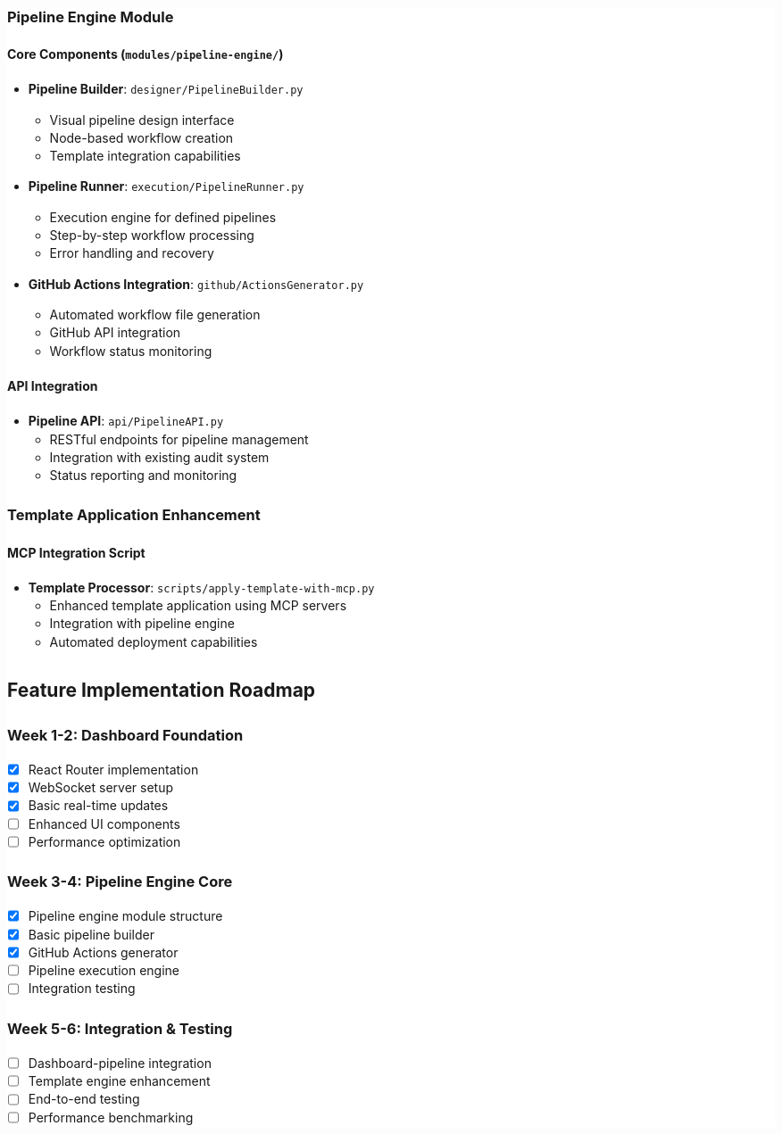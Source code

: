 ### Pipeline Engine Module

#### Core Components (`modules/pipeline-engine/`)
- **Pipeline Builder**: `designer/PipelineBuilder.py`
  - Visual pipeline design interface
  - Node-based workflow creation
  - Template integration capabilities

- **Pipeline Runner**: `execution/PipelineRunner.py`
  - Execution engine for defined pipelines
  - Step-by-step workflow processing
  - Error handling and recovery

- **GitHub Actions Integration**: `github/ActionsGenerator.py`
  - Automated workflow file generation
  - GitHub API integration
  - Workflow status monitoring

#### API Integration
- **Pipeline API**: `api/PipelineAPI.py`
  - RESTful endpoints for pipeline management
  - Integration with existing audit system
  - Status reporting and monitoring

### Template Application Enhancement

#### MCP Integration Script
- **Template Processor**: `scripts/apply-template-with-mcp.py`
  - Enhanced template application using MCP servers
  - Integration with pipeline engine
  - Automated deployment capabilities

## Feature Implementation Roadmap

### Week 1-2: Dashboard Foundation
- [x] React Router implementation
- [x] WebSocket server setup
- [x] Basic real-time updates
- [ ] Enhanced UI components
- [ ] Performance optimization

### Week 3-4: Pipeline Engine Core
- [x] Pipeline engine module structure
- [x] Basic pipeline builder
- [x] GitHub Actions generator
- [ ] Pipeline execution engine
- [ ] Integration testing

### Week 5-6: Integration & Testing
- [ ] Dashboard-pipeline integration
- [ ] Template engine enhancement
- [ ] End-to-end testing
- [ ] Performance benchmarking
